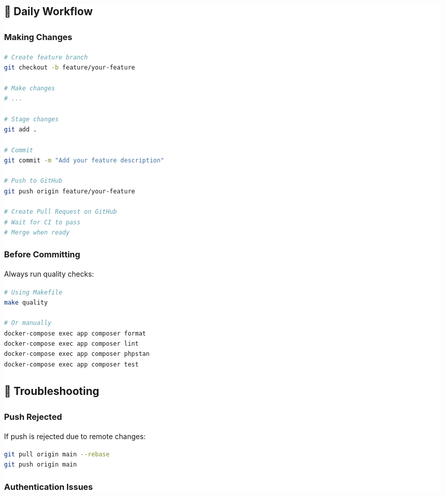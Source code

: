 ## 🔄 Daily Workflow

### Making Changes

```bash
# Create feature branch
git checkout -b feature/your-feature

# Make changes
# ...

# Stage changes
git add .

# Commit
git commit -m "Add your feature description"

# Push to GitHub
git push origin feature/your-feature

# Create Pull Request on GitHub
# Wait for CI to pass
# Merge when ready
```

### Before Committing

Always run quality checks:

```bash
# Using Makefile
make quality

# Or manually
docker-compose exec app composer format
docker-compose exec app composer lint
docker-compose exec app composer phpstan
docker-compose exec app composer test
```

## 🐛 Troubleshooting

### Push Rejected

If push is rejected due to remote changes:

```bash
git pull origin main --rebase
git push origin main
```

### Authentication Issues
